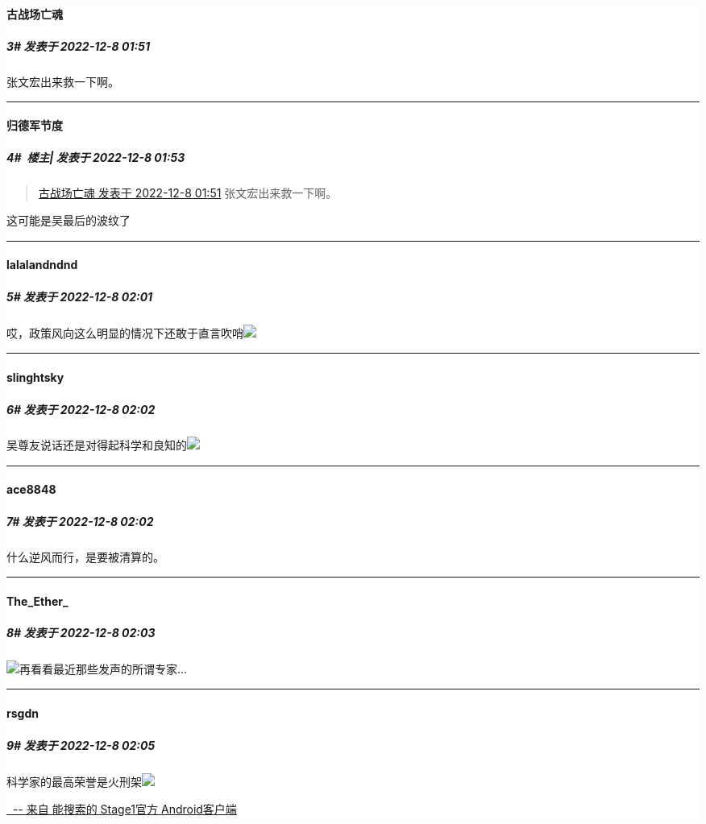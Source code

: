 ####  古战场亡魂  
##### 3#       发表于 2022-12-8 01:51

张文宏出来救一下啊。

*****

####  归德军节度  
##### 4#         楼主| 发表于 2022-12-8 01:53

<blockquote><a href="httphttps://bbs.saraba1st.com/2b/forum.php?mod=redirect&amp;goto=findpost&amp;pid=58825192&amp;ptid=2108814" target="_blank">古战场亡魂 发表于 2022-12-8 01:51</a>
张文宏出来救一下啊。</blockquote>
这可能是吴最后的波纹了

*****

####  lalalandndnd  
##### 5#       发表于 2022-12-8 02:01

哎，政策风向这么明显的情况下还敢于直言吹哨<img src="https://static.saraba1st.com/image/smiley/face2017/135.png" referrerpolicy="no-referrer">

*****

####  slinghtsky  
##### 6#       发表于 2022-12-8 02:02

吴尊友说话还是对得起科学和良知的<img src="https://static.saraba1st.com/image/smiley/face2017/006.png" referrerpolicy="no-referrer">

*****

####  ace8848  
##### 7#       发表于 2022-12-8 02:02

什么逆风而行，是要被清算的。

*****

####  The_Ether_  
##### 8#       发表于 2022-12-8 02:03

<img src="https://static.saraba1st.com/image/smiley/face2017/004.gif" referrerpolicy="no-referrer">再看看最近那些发声的所谓专家…

*****

####  rsgdn  
##### 9#       发表于 2022-12-8 02:05

科学家的最高荣誉是火刑架<img src="https://static.saraba1st.com/image/smiley/face2017/065.png" referrerpolicy="no-referrer">

[  -- 来自 能搜索的 Stage1官方 Android客户端](https://www.coolapk.com/apk/140634)
